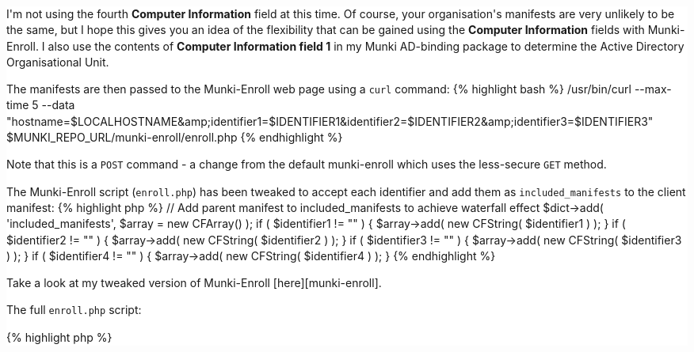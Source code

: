 I'm not using the fourth **Computer Information** field at this time. Of course, your organisation's manifests are very unlikely to be the same, but I hope this gives you an idea of the flexibility that can be gained using the **Computer Information** fields with Munki-Enroll. I also use the contents of **Computer Information field 1** in my Munki AD-binding package to determine the Active Directory Organisational Unit.

The manifests are then passed to the Munki-Enroll web page using a `curl` command:
{% highlight bash %}
/usr/bin/curl --max-time 5 --data \
"hostname=$LOCALHOSTNAME&amp;identifier1=$IDENTIFIER1&amp;identifier2=$IDENTIFIER2&amp;identifier3=$IDENTIFIER3" \
$MUNKI_REPO_URL/munki-enroll/enroll.php
{% endhighlight %}

Note that this is a `POST` command - a change from the default munki-enroll which uses the less-secure `GET` method.

The Munki-Enroll script (`enroll.php`) has been tweaked to accept each identifier and add them as `included_manifests` to the client manifest:
{% highlight php %}
// Add parent manifest to included_manifests to achieve waterfall effect
$dict-&gt;add( 'included_manifests', $array = new CFArray() );
if ( $identifier1 != "" )
{
$array-&gt;add( new CFString( $identifier1 ) );
}
if ( $identifier2 != "" )
{
$array-&gt;add( new CFString( $identifier2 ) );
}
if ( $identifier3 != "" )
{
$array-&gt;add( new CFString( $identifier3 ) );
}
if ( $identifier4 != "" )
{
$array-&gt;add( new CFString( $identifier4 ) );
}
{% endhighlight %}

Take a look at my tweaked version of Munki-Enroll [here][munki-enroll].

The full `enroll.php` script:

{% highlight php %}

<?php
require_once( 'cfpropertylist-1.1.2/CFPropertyList.php' );
// Default catalog
$catalog = 'standard';
// Get the varibles passed by the enroll script
$identifier1 = $_POST["identifier1"];
$identifier2 = $_POST["identifier2"];
$identifier3 = $_POST["identifier3"];
$identifier4 = $_POST["identifier4"];
$hostname   = $_POST["hostname"];
// Ensure we aren't nesting a manifest within itself
// Note that this will create a default manifest - it will not honour any options from DS
if ( $identifier1 == "client-" . $hostname )
	{
		$identifier1 = "_cg_ru"; $identifier2 = "";
	}
// Check if manifest already exists for this machine
echo "\n\tMUNKI-ENROLLER. Checking for existing manifests.\n\n";
if ( file_exists( '../manifests/client-' . $hostname ) )
    {
        echo "\tComputer manifest client-" . $hostname . " already exists.\n";

[img-1]: /assets/images/munki-enroll-1.png